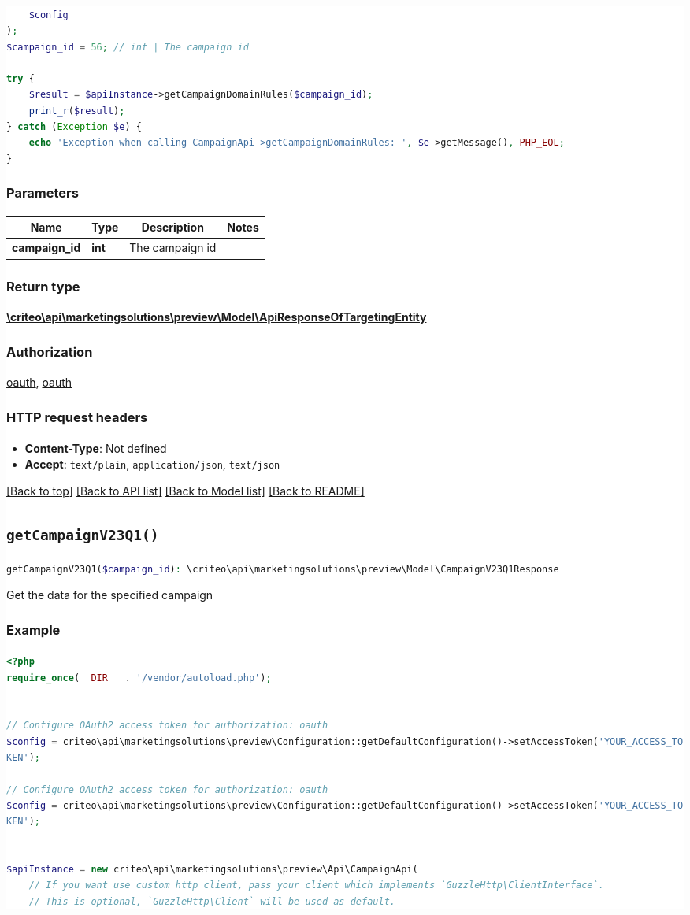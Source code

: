 ```php
    $config
);
$campaign_id = 56; // int | The campaign id

try {
    $result = $apiInstance->getCampaignDomainRules($campaign_id);
    print_r($result);
} catch (Exception $e) {
    echo 'Exception when calling CampaignApi->getCampaignDomainRules: ', $e->getMessage(), PHP_EOL;
}
```

### Parameters

| Name | Type | Description  | Notes |
| ------------- | ------------- | ------------- | ------------- |
| **campaign_id** | **int**| The campaign id | |

### Return type

[**\criteo\api\marketingsolutions\preview\Model\ApiResponseOfTargetingEntity**](../Model/ApiResponseOfTargetingEntity.md)

### Authorization

[oauth](../../README.md#oauth), [oauth](../../README.md#oauth)

### HTTP request headers

- **Content-Type**: Not defined
- **Accept**: `text/plain`, `application/json`, `text/json`

[[Back to top]](#) [[Back to API list]](../../README.md#endpoints)
[[Back to Model list]](../../README.md#models)
[[Back to README]](../../README.md)

## `getCampaignV23Q1()`

```php
getCampaignV23Q1($campaign_id): \criteo\api\marketingsolutions\preview\Model\CampaignV23Q1Response
```



Get the data for the specified campaign

### Example

```php
<?php
require_once(__DIR__ . '/vendor/autoload.php');


// Configure OAuth2 access token for authorization: oauth
$config = criteo\api\marketingsolutions\preview\Configuration::getDefaultConfiguration()->setAccessToken('YOUR_ACCESS_TOKEN');

// Configure OAuth2 access token for authorization: oauth
$config = criteo\api\marketingsolutions\preview\Configuration::getDefaultConfiguration()->setAccessToken('YOUR_ACCESS_TOKEN');


$apiInstance = new criteo\api\marketingsolutions\preview\Api\CampaignApi(
    // If you want use custom http client, pass your client which implements `GuzzleHttp\ClientInterface`.
    // This is optional, `GuzzleHttp\Client` will be used as default.
```